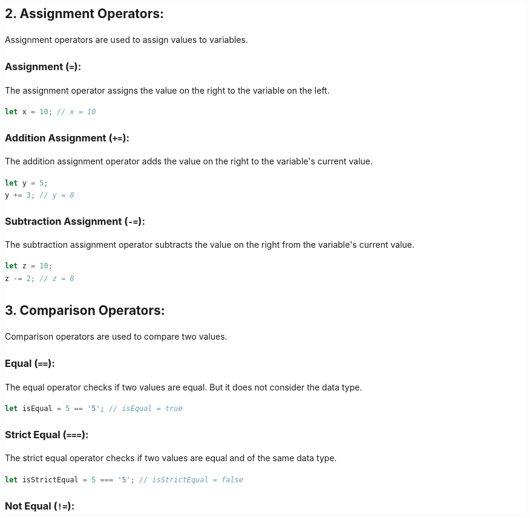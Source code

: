 <AdsComponent adSlot="5461416177" />

## 2. **Assignment Operators:**

Assignment operators are used to assign values to variables.

### Assignment (`=`):

The assignment operator assigns the value on the right to the variable on the left.

```javascript
let x = 10; // x = 10
```

### Addition Assignment (`+=`):

The addition assignment operator adds the value on the right to the variable's current value.

```javascript
let y = 5;
y += 3; // y = 8
```

### Subtraction Assignment (`-=`):

The subtraction assignment operator subtracts the value on the right from the variable's current value.

```javascript
let z = 10;
z -= 2; // z = 8
```

<AdsComponent adSlot="3270832720" />

## 3. **Comparison Operators:**

Comparison operators are used to compare two values.

### Equal (`==`):

The equal operator checks if two values are equal. But it does not consider the data type.

```javascript
let isEqual = 5 == '5'; // isEqual = true
```

### Strict Equal (`===`):

The strict equal operator checks if two values are equal and of the same data type.

```javascript
let isStrictEqual = 5 === '5'; // isStrictEqual = false
```

### Not Equal (`!=`):
